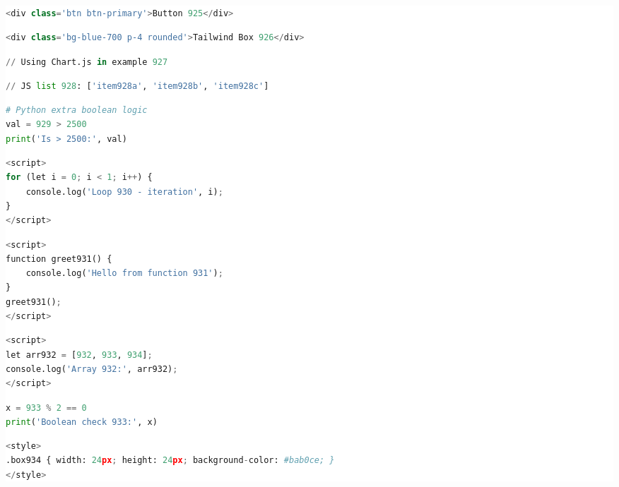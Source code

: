 
```python
<div class='btn btn-primary'>Button 925</div>
```


```python
<div class='bg-blue-700 p-4 rounded'>Tailwind Box 926</div>
```


```python
// Using Chart.js in example 927
```


```python
// JS list 928: ['item928a', 'item928b', 'item928c']
```


```python
# Python extra boolean logic
val = 929 > 2500
print('Is > 2500:', val)
```


```python
<script>
for (let i = 0; i < 1; i++) {
    console.log('Loop 930 - iteration', i);
}
</script>
```


```python
<script>
function greet931() {
    console.log('Hello from function 931');
}
greet931();
</script>
```


```python
<script>
let arr932 = [932, 933, 934];
console.log('Array 932:', arr932);
</script>
```


```python
x = 933 % 2 == 0
print('Boolean check 933:', x)
```


```python
<style>
.box934 { width: 24px; height: 24px; background-color: #bab0ce; }
</style>
```
